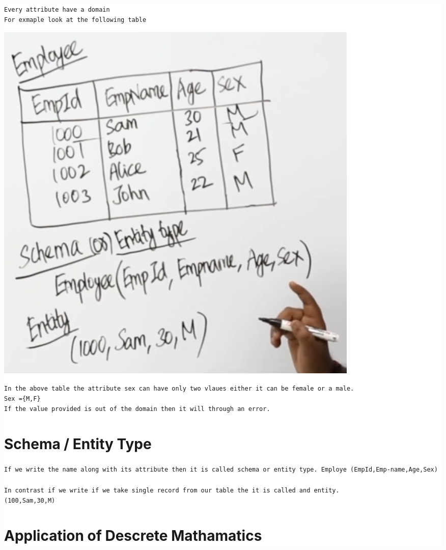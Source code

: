     Every attribute have a domain
    For exmaple look at the following table

![SQL](./2.png)

    In the above table the attribute sex can have only two vlaues either it can be female or a male.
    Sex ={M,F}
    If the value provided is out of the domain then it will through an error.

# Schema / Entity Type

    If we write the name along with its attribute then it is called schema or entity type. Employe (EmpId,Emp-name,Age,Sex)

    In contrast if we write if we take single record from our table the it is called and entity.
    (100,Sam,30,M)

# Application of Descrete Mathamatics
